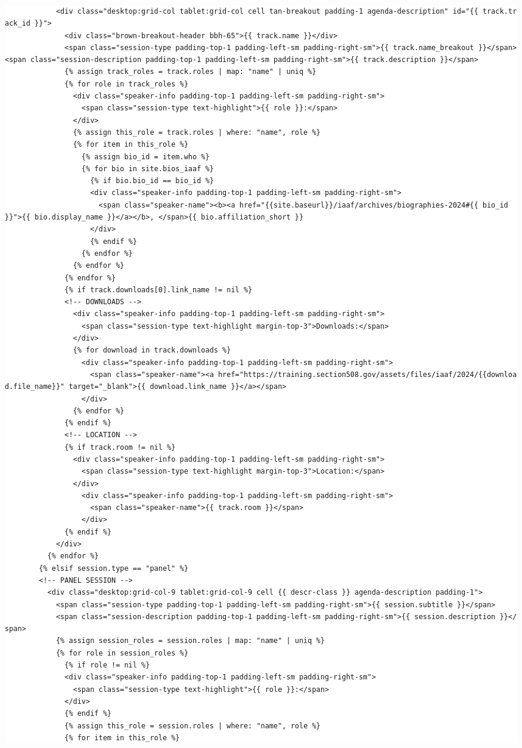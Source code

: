                 <div class="desktop:grid-col tablet:grid-col cell tan-breakout padding-1 agenda-description" id="{{ track.track_id }}">
                  <div class="brown-breakout-header bbh-65">{{ track.name }}</div>
                  <span class="session-type padding-top-1 padding-left-sm padding-right-sm">{{ track.name_breakout }}</span> <span class="session-description padding-top-1 padding-left-sm padding-right-sm">{{ track.description }}</span>
                  {% assign track_roles = track.roles | map: "name" | uniq %}
                  {% for role in track_roles %}
                    <div class="speaker-info padding-top-1 padding-left-sm padding-right-sm">
                      <span class="session-type text-highlight">{{ role }}:</span>
                    </div>
                    {% assign this_role = track.roles | where: "name", role %}
                    {% for item in this_role %}
                      {% assign bio_id = item.who %}
                      {% for bio in site.bios_iaaf %}
                        {% if bio.bio_id == bio_id %}
                        <div class="speaker-info padding-top-1 padding-left-sm padding-right-sm">
                          <span class="speaker-name"><b><a href="{{site.baseurl}}/iaaf/archives/biographies-2024#{{ bio_id }}">{{ bio.display_name }}</a></b>, </span>{{ bio.affiliation_short }}    
                        </div>
                        {% endif %}
                      {% endfor %}
                    {% endfor %}
                  {% endfor %}
                  {% if track.downloads[0].link_name != nil %}
                  <!-- DOWNLOADS -->
                    <div class="speaker-info padding-top-1 padding-left-sm padding-right-sm">
                      <span class="session-type text-highlight margin-top-3">Downloads:</span>
                    </div>
                    {% for download in track.downloads %}
                      <div class="speaker-info padding-top-1 padding-left-sm padding-right-sm">
                        <span class="speaker-name"><a href="https://training.section508.gov/assets/files/iaaf/2024/{{download.file_name}}" target="_blank">{{ download.link_name }}</a></span>
                      </div>
                    {% endfor %}
                  {% endif %}
                  <!-- LOCATION -->
                  {% if track.room != nil %}
                    <div class="speaker-info padding-top-1 padding-left-sm padding-right-sm">
                      <span class="session-type text-highlight margin-top-3">Location:</span>
                    </div>
                      <div class="speaker-info padding-top-1 padding-left-sm padding-right-sm">
                        <span class="speaker-name">{{ track.room }}</span>
                      </div>                  
                  {% endif %}
                </div>
              {% endfor %}
            {% elsif session.type == "panel" %}
            <!-- PANEL SESSION -->
              <div class="desktop:grid-col-9 tablet:grid-col-9 cell {{ descr-class }} agenda-description padding-1">
                <span class="session-type padding-top-1 padding-left-sm padding-right-sm">{{ session.subtitle }}</span>
                <span class="session-description padding-top-1 padding-left-sm padding-right-sm">{{ session.description }}</span>
                {% assign session_roles = session.roles | map: "name" | uniq %}
                {% for role in session_roles %}
                  {% if role != nil %}
                  <div class="speaker-info padding-top-1 padding-left-sm padding-right-sm">
                    <span class="session-type text-highlight">{{ role }}:</span>
                  </div>
                  {% endif %}
                  {% assign this_role = session.roles | where: "name", role %}
                  {% for item in this_role %}